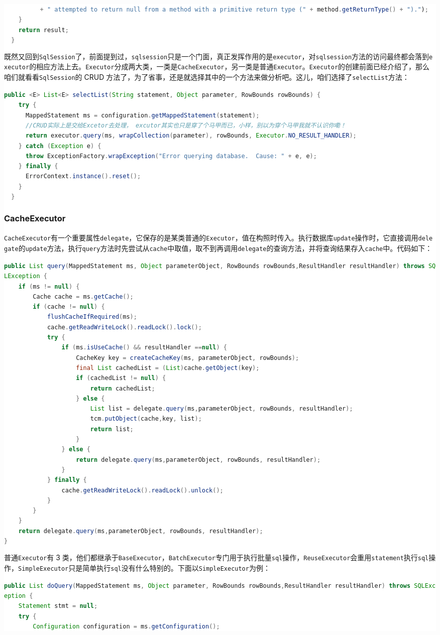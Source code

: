 ```java
          + " attempted to return null from a method with a primitive return type (" + method.getReturnType() + ").");
    }
    return result;
  }
```
既然又回到`SqlSession`了，前面提到过，`sqlsession`只是一个门面，真正发挥作用的是`executor`，对`sqlsession`方法的访问最终都会落到`executor`的相应方法上去。`Executor`分成两大类，一类是`CacheExecutor`，另一类是普通`Executor`。`Executor`的创建前面已经介绍了，那么咱们就看看`SqlSession`的 CRUD 方法了，为了省事，还是就选择其中的一个方法来做分析吧。这儿，咱们选择了`selectList`方法：
```java
public <E> List<E> selectList(String statement, Object parameter, RowBounds rowBounds) {
    try {
      MappedStatement ms = configuration.getMappedStatement(statement);
      //CRUD实际上是交给Excetor去处理， excutor其实也只是穿了个马甲而已，小样，别以为穿个马甲我就不认识你嘞！
      return executor.query(ms, wrapCollection(parameter), rowBounds, Executor.NO_RESULT_HANDLER);
    } catch (Exception e) {
      throw ExceptionFactory.wrapException("Error querying database.  Cause: " + e, e);
    } finally {
      ErrorContext.instance().reset();
    }
  }
```
### CacheExecutor
`CacheExecutor`有一个重要属性`delegate`，它保存的是某类普通的`Executor`，值在构照时传入。执行数据库`update`操作时，它直接调用`delegate`的`update`方法，执行`query`方法时先尝试从`cache`中取值，取不到再调用`delegate`的查询方法，并将查询结果存入`cache`中。代码如下：
```java
public List query(MappedStatement ms, Object parameterObject, RowBounds rowBounds,ResultHandler resultHandler) throws SQLException {  
    if (ms != null) {  
        Cache cache = ms.getCache();  
        if (cache != null) {  
            flushCacheIfRequired(ms);  
            cache.getReadWriteLock().readLock().lock();  
            try {  
                if (ms.isUseCache() && resultHandler ==null) {  
                    CacheKey key = createCacheKey(ms, parameterObject, rowBounds);  
                    final List cachedList = (List)cache.getObject(key);  
                    if (cachedList != null) {  
                        return cachedList;  
                    } else {  
                        List list = delegate.query(ms,parameterObject, rowBounds, resultHandler);  
                        tcm.putObject(cache,key, list);  
                        return list;  
                    }  
                } else {  
                    return delegate.query(ms,parameterObject, rowBounds, resultHandler);  
                }  
            } finally {  
                cache.getReadWriteLock().readLock().unlock();  
            }
        }  
    }  
    return delegate.query(ms,parameterObject, rowBounds, resultHandler);  
}
```
普通`Executor`有 3 类，他们都继承于`BaseExecutor`，`BatchExecutor`专门用于执行批量`sql`操作，`ReuseExecutor`会重用`statement`执行`sql`操作，`SimpleExecutor`只是简单执行`sql`没有什么特别的。下面以`SimpleExecutor`为例：
```java
public List doQuery(MappedStatement ms, Object parameter, RowBounds rowBounds,ResultHandler resultHandler) throws SQLException {  
    Statement stmt = null;  
    try {  
        Configuration configuration = ms.getConfiguration();  
```